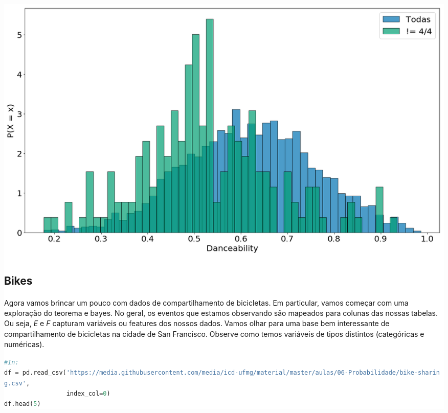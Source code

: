 ![png](05-prob_files/05-prob_57_1.png)


## Bikes

Agora vamos brincar um pouco com dados de compartilhamento de bicicletas. Em particular, vamos começar com uma exploração do teorema e bayes. No geral, os eventos que estamos observando são mapeados para colunas das nossas tabelas. Ou seja, $E$ e $F$ capturam variáveis ou features dos nossos dados. Vamos olhar para uma base bem interessante de compartilhamento de bicicletas na cidade de San Francisco. Observe como temos variáveis de tipos distintos (categóricas e numéricas).


```python
#In: 
df = pd.read_csv('https://media.githubusercontent.com/media/icd-ufmg/material/master/aulas/06-Probabilidade/bike-sharing.csv',
                 index_col=0)
df.head(5)
```




<div>
<style scoped>
    .dataframe tbody tr th:only-of-type {
        vertical-align: middle;
    }

    .dataframe tbody tr th {
        vertical-align: top;
    }
